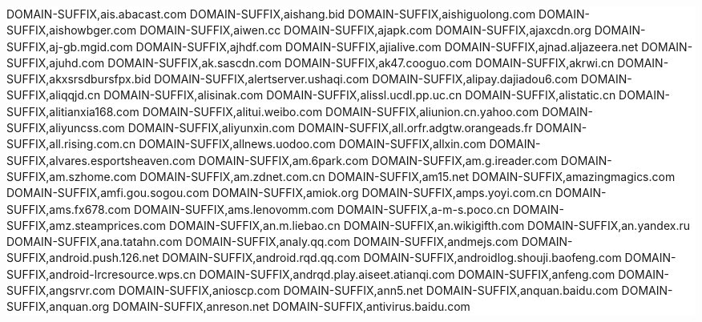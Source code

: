 DOMAIN-SUFFIX,ais.abacast.com
DOMAIN-SUFFIX,aishang.bid
DOMAIN-SUFFIX,aishiguolong.com
DOMAIN-SUFFIX,aishowbger.com
DOMAIN-SUFFIX,aiwen.cc
DOMAIN-SUFFIX,ajapk.com
DOMAIN-SUFFIX,ajaxcdn.org
DOMAIN-SUFFIX,aj-gb.mgid.com
DOMAIN-SUFFIX,ajhdf.com
DOMAIN-SUFFIX,ajialive.com
DOMAIN-SUFFIX,ajnad.aljazeera.net
DOMAIN-SUFFIX,ajuhd.com
DOMAIN-SUFFIX,ak.sascdn.com
DOMAIN-SUFFIX,ak47.cooguo.com
DOMAIN-SUFFIX,akrwi.cn
DOMAIN-SUFFIX,akxsrsdbursfpx.bid
DOMAIN-SUFFIX,alertserver.ushaqi.com
DOMAIN-SUFFIX,alipay.dajiadou6.com
DOMAIN-SUFFIX,aliqqjd.cn
DOMAIN-SUFFIX,alisinak.com
DOMAIN-SUFFIX,alissl.ucdl.pp.uc.cn
DOMAIN-SUFFIX,alistatic.cn
DOMAIN-SUFFIX,alitianxia168.com
DOMAIN-SUFFIX,alitui.weibo.com
DOMAIN-SUFFIX,aliunion.cn.yahoo.com
DOMAIN-SUFFIX,aliyuncss.com
DOMAIN-SUFFIX,aliyunxin.com
DOMAIN-SUFFIX,all.orfr.adgtw.orangeads.fr
DOMAIN-SUFFIX,all.rising.com.cn
DOMAIN-SUFFIX,allnews.uodoo.com
DOMAIN-SUFFIX,allxin.com
DOMAIN-SUFFIX,alvares.esportsheaven.com
DOMAIN-SUFFIX,am.6park.com
DOMAIN-SUFFIX,am.g.ireader.com
DOMAIN-SUFFIX,am.szhome.com
DOMAIN-SUFFIX,am.zdnet.com.cn
DOMAIN-SUFFIX,am15.net
DOMAIN-SUFFIX,amazingmagics.com
DOMAIN-SUFFIX,amfi.gou.sogou.com
DOMAIN-SUFFIX,amiok.org
DOMAIN-SUFFIX,amps.yoyi.com.cn
DOMAIN-SUFFIX,ams.fx678.com
DOMAIN-SUFFIX,ams.lenovomm.com
DOMAIN-SUFFIX,a-m-s.poco.cn
DOMAIN-SUFFIX,amz.steamprices.com
DOMAIN-SUFFIX,an.m.liebao.cn
DOMAIN-SUFFIX,an.wikigifth.com
DOMAIN-SUFFIX,an.yandex.ru
DOMAIN-SUFFIX,ana.tatahn.com
DOMAIN-SUFFIX,analy.qq.com
DOMAIN-SUFFIX,andmejs.com
DOMAIN-SUFFIX,android.push.126.net
DOMAIN-SUFFIX,android.rqd.qq.com
DOMAIN-SUFFIX,androidlog.shouji.baofeng.com
DOMAIN-SUFFIX,android-lrcresource.wps.cn
DOMAIN-SUFFIX,andrqd.play.aiseet.atianqi.com
DOMAIN-SUFFIX,anfeng.com
DOMAIN-SUFFIX,angsrvr.com
DOMAIN-SUFFIX,anioscp.com
DOMAIN-SUFFIX,ann5.net
DOMAIN-SUFFIX,anquan.baidu.com
DOMAIN-SUFFIX,anquan.org
DOMAIN-SUFFIX,anreson.net
DOMAIN-SUFFIX,antivirus.baidu.com